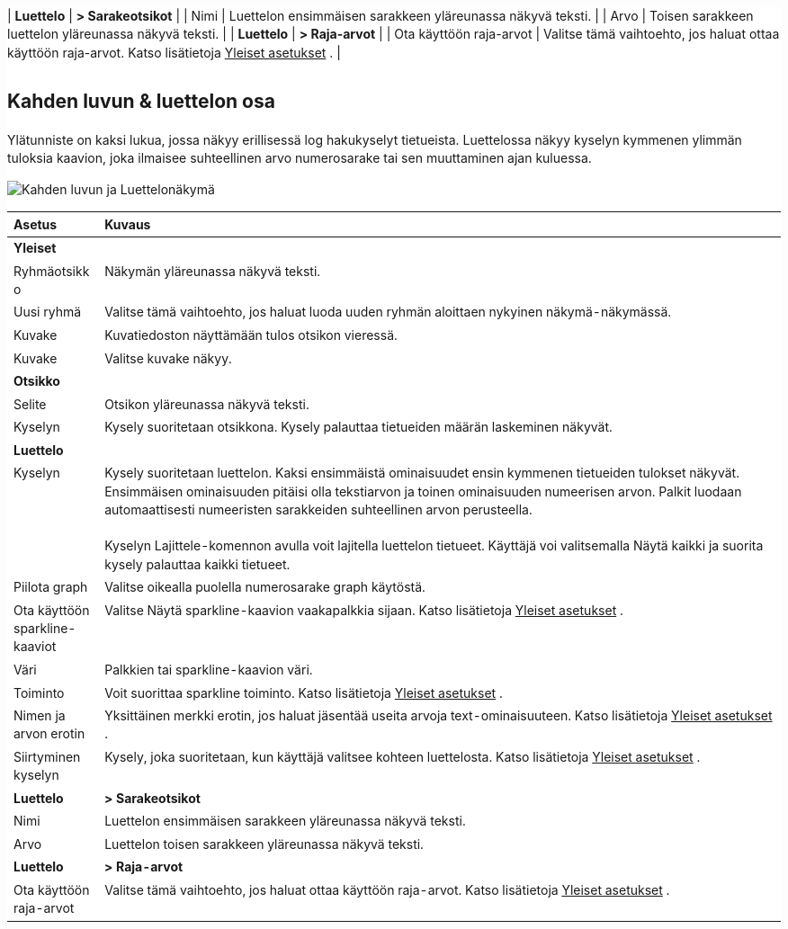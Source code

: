 | **Luettelo** | **> Sarakeotsikot** |
| Nimi | Luettelon ensimmäisen sarakkeen yläreunassa näkyvä teksti. |
| Arvo | Toisen sarakkeen luettelon yläreunassa näkyvä teksti. |
| **Luettelo** | **> Raja-arvot** |
| Ota käyttöön raja-arvot | Valitse tämä vaihtoehto, jos haluat ottaa käyttöön raja-arvot.  Katso lisätietoja [Yleiset asetukset](#thresholds) . |


## <a name="two-numbers--list-part"></a>Kahden luvun & luettelon osa

Ylätunniste on kaksi lukua, jossa näkyy erillisessä log hakukyselyt tietueista.  Luettelossa näkyy kyselyn kymmenen ylimmän tuloksia kaavion, joka ilmaisee suhteellinen arvo numerosarake tai sen muuttaminen ajan kuluessa.

![Kahden luvun ja Luettelonäkymä](media/log-analytics-view-designer/view-two-numbers-list.png)

| Asetus | Kuvaus |
|:--|:--|
| **Yleiset** |
| Ryhmäotsikko | Näkymän yläreunassa näkyvä teksti. |
| Uusi ryhmä | Valitse tämä vaihtoehto, jos haluat luoda uuden ryhmän aloittaen nykyinen näkymä-näkymässä. |
| Kuvake | Kuvatiedoston näyttämään tulos otsikon vieressä.
| Kuvake | Valitse kuvake näkyy. |
| **Otsikko** |
| Selite | Otsikon yläreunassa näkyvä teksti. |
| Kyselyn | Kysely suoritetaan otsikkona.  Kysely palauttaa tietueiden määrän laskeminen näkyvät. |
| **Luettelo** |
| Kyselyn | Kysely suoritetaan luettelon.  Kaksi ensimmäistä ominaisuudet ensin kymmenen tietueiden tulokset näkyvät.  Ensimmäisen ominaisuuden pitäisi olla tekstiarvon ja toinen ominaisuuden numeerisen arvon.  Palkit luodaan automaattisesti numeeristen sarakkeiden suhteellinen arvon perusteella.<br><br>Kyselyn Lajittele-komennon avulla voit lajitella luettelon tietueet.  Käyttäjä voi valitsemalla Näytä kaikki ja suorita kysely palauttaa kaikki tietueet. |
| Piilota graph | Valitse oikealla puolella numerosarake graph käytöstä. |
| Ota käyttöön sparkline-kaaviot | Valitse Näytä sparkline-kaavion vaakapalkkia sijaan.  Katso lisätietoja [Yleiset asetukset](#sparklines) . |
| Väri | Palkkien tai sparkline-kaavion väri. |
| Toiminto | Voit suorittaa sparkline toiminto.  Katso lisätietoja [Yleiset asetukset](#sparklines) . |
| Nimen ja arvon erotin | Yksittäinen merkki erotin, jos haluat jäsentää useita arvoja text-ominaisuuteen.  Katso lisätietoja [Yleiset asetukset](#name-value-separator) . |
| Siirtyminen kyselyn | Kysely, joka suoritetaan, kun käyttäjä valitsee kohteen luettelosta.  Katso lisätietoja [Yleiset asetukset](#navigation-query) . |
| **Luettelo** | **> Sarakeotsikot** |
| Nimi | Luettelon ensimmäisen sarakkeen yläreunassa näkyvä teksti. |
| Arvo | Luettelon toisen sarakkeen yläreunassa näkyvä teksti. |
| **Luettelo** | **> Raja-arvot** |
| Ota käyttöön raja-arvot | Valitse tämä vaihtoehto, jos haluat ottaa käyttöön raja-arvot.  Katso lisätietoja [Yleiset asetukset](#thresholds) . |
